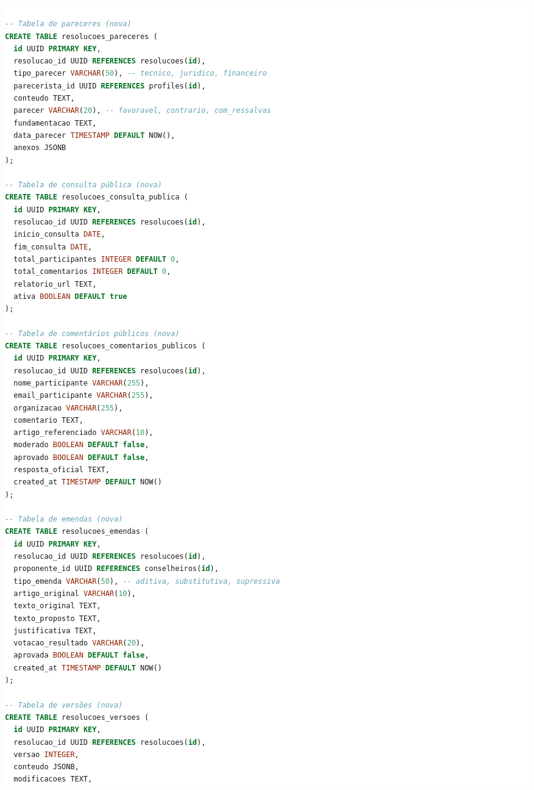 ```sql

-- Tabela de pareceres (nova)
CREATE TABLE resolucoes_pareceres (
  id UUID PRIMARY KEY,
  resolucao_id UUID REFERENCES resolucoes(id),
  tipo_parecer VARCHAR(50), -- tecnico, juridico, financeiro
  parecerista_id UUID REFERENCES profiles(id),
  conteudo TEXT,
  parecer VARCHAR(20), -- favoravel, contrario, com_ressalvas
  fundamentacao TEXT,
  data_parecer TIMESTAMP DEFAULT NOW(),
  anexos JSONB
);

-- Tabela de consulta pública (nova)  
CREATE TABLE resolucoes_consulta_publica (
  id UUID PRIMARY KEY,
  resolucao_id UUID REFERENCES resolucoes(id),
  inicio_consulta DATE,
  fim_consulta DATE,
  total_participantes INTEGER DEFAULT 0,
  total_comentarios INTEGER DEFAULT 0,
  relatorio_url TEXT,
  ativa BOOLEAN DEFAULT true
);

-- Tabela de comentários públicos (nova)
CREATE TABLE resolucoes_comentarios_publicos (
  id UUID PRIMARY KEY,
  resolucao_id UUID REFERENCES resolucoes(id),
  nome_participante VARCHAR(255),
  email_participante VARCHAR(255),
  organizacao VARCHAR(255),
  comentario TEXT,
  artigo_referenciado VARCHAR(10),
  moderado BOOLEAN DEFAULT false,
  aprovado BOOLEAN DEFAULT false,
  resposta_oficial TEXT,
  created_at TIMESTAMP DEFAULT NOW()
);

-- Tabela de emendas (nova)
CREATE TABLE resolucoes_emendas (
  id UUID PRIMARY KEY,
  resolucao_id UUID REFERENCES resolucoes(id),
  proponente_id UUID REFERENCES conselheiros(id),
  tipo_emenda VARCHAR(50), -- aditiva, substitutiva, supressiva
  artigo_original VARCHAR(10),
  texto_original TEXT,
  texto_proposto TEXT,
  justificativa TEXT,
  votacao_resultado VARCHAR(20),
  aprovada BOOLEAN DEFAULT false,
  created_at TIMESTAMP DEFAULT NOW()
);

-- Tabela de versões (nova)
CREATE TABLE resolucoes_versoes (
  id UUID PRIMARY KEY,
  resolucao_id UUID REFERENCES resolucoes(id),
  versao INTEGER,
  conteudo JSONB,
  modificacoes TEXT,
```